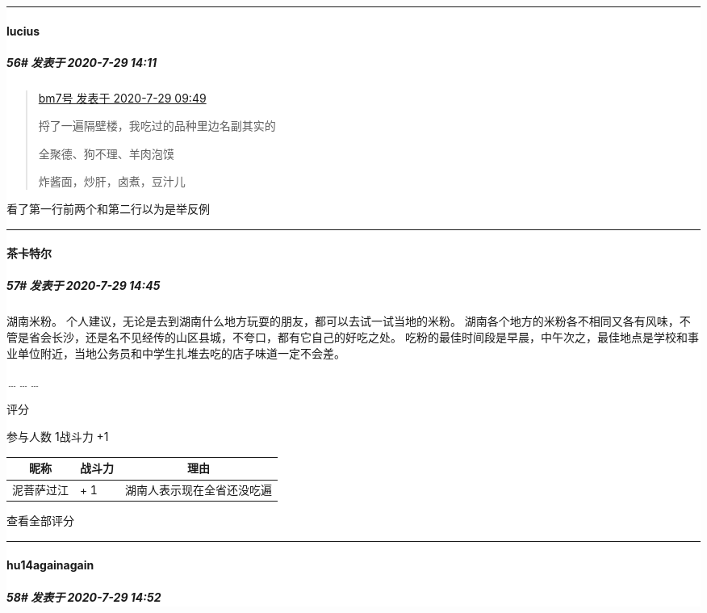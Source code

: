 -----

####  lucius  
##### 56#       发表于 2020-7-29 14:11



<blockquote><a href="httphttps://bbs.saraba1st.com/2b/forum.php?mod=redirect&amp;goto=findpost&amp;pid=48246097&amp;ptid=1952061" target="_blank">bm7号 发表于 2020-7-29 09:49</a>

捋了一遍隔壁楼，我吃过的品种里边名副其实的

全聚德、狗不理、羊肉泡馍

炸酱面，炒肝，卤煮，豆汁儿</blockquote>
看了第一行前两个和第二行以为是举反例







-----

####  茶卡特尔  
##### 57#       发表于 2020-7-29 14:45




湖南米粉。
个人建议，无论是去到湖南什么地方玩耍的朋友，都可以去试一试当地的米粉。
湖南各个地方的米粉各不相同又各有风味，不管是省会长沙，还是名不见经传的山区县城，不夸口，都有它自己的好吃之处。
吃粉的最佳时间段是早晨，中午次之，最佳地点是学校和事业单位附近，当地公务员和中学生扎堆去吃的店子味道一定不会差。



﹍﹍﹍

评分





 参与人数 1战斗力 +1

|昵称|战斗力|理由|
|----|---|---|
| 泥菩萨过江| + 1|湖南人表示现在全省还没吃遍|



查看全部评分






-----

####  hu14againagain  
##### 58#       发表于 2020-7-29 14:52
